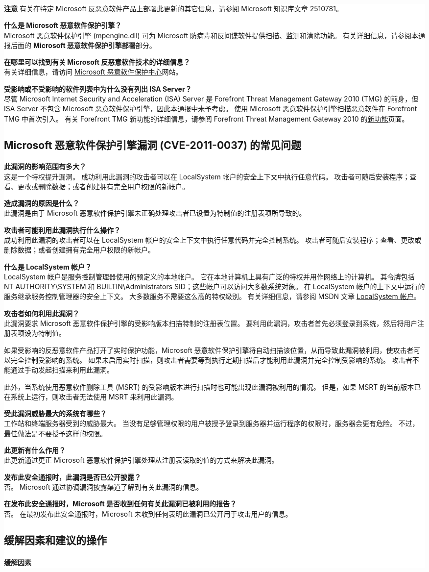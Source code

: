 **注意** 有关在特定 Microsoft 反恶意软件产品上部署此更新的其它信息，请参阅 [Microsoft 知识库文章 2510781](https://support.microsoft.com/kb/2510781)。
  
**什么是 Microsoft 恶意软件保护引擎？**    
Microsoft 恶意软件保护引擎 (mpengine.dll) 可为 Microsoft 防病毒和反间谍软件提供扫描、监测和清除功能。 有关详细信息，请参阅本通报后面的 **Microsoft 恶意软件保护引擎部署**部分。
  
**在哪里可以找到有关 Microsoft 反恶意软件技术的详细信息？**    
有关详细信息，请访问 [Microsoft 恶意软件保护中心](https://www.microsoft.com/security/portal/)网站。
  
**受影响或不受影响的软件列表中为什么没有列出 ISA Server？**    
尽管 Microsoft Internet Security and Acceleration (ISA) Server 是 Forefront Threat Management Gateway 2010 (TMG) 的前身，但 ISA Server 不包含 Microsoft 恶意软件保护引擎，因此本通报中未予考虑。 使用 Microsoft 恶意软件保护引擎扫描恶意软件在 Forefront TMG 中首次引入。 有关 Forefront TMG 新功能的详细信息，请参阅 Forefront Threat Management Gateway 2010 的[新功能](https://www.microsoft.com/forefront/threat-management-gateway/en/us/whats-new.aspx)页面。
  
Microsoft 恶意软件保护引擎漏洞 (CVE-2011-0037) 的常见问题  
---------------------------------------------------------
  
  
**此漏洞的影响范围有多大？**    
这是一个特权提升漏洞。 成功利用此漏洞的攻击者可以在 LocalSystem 帐户的安全上下文中执行任意代码。 攻击者可随后安装程序；查看、更改或删除数据；或者创建拥有完全用户权限的新帐户。
  
**造成漏洞的原因是什么？**    
此漏洞是由于 Microsoft 恶意软件保护引擎未正确处理攻击者已设置为特制值的注册表项所导致的。
  
**攻击者可能利用此漏洞执行什么操作？**    
成功利用此漏洞的攻击者可以在 LocalSystem 帐户的安全上下文中执行任意代码并完全控制系统。 攻击者可随后安装程序；查看、更改或删除数据；或者创建拥有完全用户权限的新帐户。
  
**什么是 LocalSystem 帐户？**    
LocalSystem 帐户是服务控制管理器使用的预定义的本地帐户。 它在本地计算机上具有广泛的特权并用作网络上的计算机。 其令牌包括 NT AUTHORITY\\SYSTEM 和 BUILTIN\\Administrators SID；这些帐户可以访问大多数系统对象。 在 LocalSystem 帐户的上下文中运行的服务继承服务控制管理器的安全上下文。 大多数服务不需要这么高的特权级别。 有关详细信息，请参阅 MSDN 文章 [LocalSystem 帐户](https://msdn.microsoft.com/en-us/library/ms684190.aspx)。
  
**攻击者如何利用此漏洞？**    
此漏洞要求 Microsoft 恶意软件保护引擎的受影响版本扫描特制的注册表位置。 要利用此漏洞，攻击者首先必须登录到系统，然后将用户注册表项设为特制值。
  
如果受影响的反恶意软件产品打开了实时保护功能，Microsoft 恶意软件保护引擎将自动扫描该位置，从而导致此漏洞被利用，使攻击者可以完全控制受影响的系统。 如果未启用实时扫描，则攻击者需要等到执行定期扫描后才能利用此漏洞并完全控制受影响的系统。 攻击者不能通过手动发起扫描来利用此漏洞。
  
此外，当系统使用恶意软件删除工具 (MSRT) 的受影响版本进行扫描时也可能出现此漏洞被利用的情况。 但是，如果 MSRT 的当前版本已在系统上运行，则攻击者无法使用 MSRT 来利用此漏洞。
  
**受此漏洞威胁最大的系统有哪些？**    
工作站和终端服务器受到的威胁最大。 当没有足够管理权限的用户被授予登录到服务器并运行程序的权限时，服务器会更有危险。 不过，最佳做法是不要授予这样的权限。
  
**此更新有什么作用？**    
此更新通过更正 Microsoft 恶意软件保护引擎处理从注册表读取的值的方式来解决此漏洞。
  
**发布此安全通报时，此漏洞是否已公开披露？**    
否。 Microsoft 通过协调漏洞披露渠道了解到有关此漏洞的信息。
  
**在发布此安全通报时，Microsoft 是否收到任何有关此漏洞已被利用的报告？**     
否。 在最初发布此安全通报时，Microsoft 未收到任何表明此漏洞已公开用于攻击用户的信息。
  
缓解因素和建议的操作  
--------------------
  
  
#### 缓解因素
  
